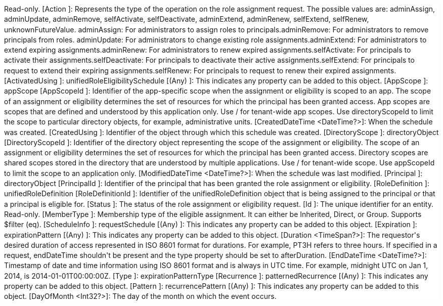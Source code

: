 Read-only.
      [Action <String>]: Represents the type of the operation on the role assignment request.
The possible values are: adminAssign, adminUpdate, adminRemove, selfActivate, selfDeactivate, adminExtend, adminRenew, selfExtend, selfRenew, unknownFutureValue.
adminAssign: For administrators to assign roles to principals.adminRemove: For administrators to remove principals from roles.
adminUpdate: For administrators to change existing role assignments.adminExtend: For administrators to extend expiring assignments.adminRenew: For administrators to renew expired assignments.selfActivate: For principals to activate their assignments.selfDeactivate: For principals to deactivate their active assignments.selfExtend: For principals to request to extend their expiring assignments.selfRenew: For principals to request to renew their expired assignments.
      [ActivatedUsing <IMicrosoftGraphUnifiedRoleEligibilitySchedule>]: unifiedRoleEligibilitySchedule
        [(Any) <Object>]: This indicates any property can be added to this object.
        [AppScope <IMicrosoftGraphAppScope>]: appScope
        [AppScopeId <String>]: Identifier of the app-specific scope when the assignment or eligibility is scoped to an app.
The scope of an assignment or eligibility determines the set of resources for which the principal has been granted access.
App scopes are scopes that are defined and understood by this application only.
Use / for tenant-wide app scopes.
Use directoryScopeId to limit the scope to particular directory objects, for example, administrative units.
        [CreatedDateTime <DateTime?>]: When the schedule was created.
        [CreatedUsing <String>]: Identifier of the object through which this schedule was created.
        [DirectoryScope <IMicrosoftGraphDirectoryObject>]: directoryObject
        [DirectoryScopeId <String>]: Identifier of the directory object representing the scope of the assignment or eligibility.
The scope of an assignment or eligibility determines the set of resources for which the principal has been granted access.
Directory scopes are shared scopes stored in the directory that are understood by multiple applications.
Use / for tenant-wide scope.
Use appScopeId to limit the scope to an application only.
        [ModifiedDateTime <DateTime?>]: When the schedule was last modified.
        [Principal <IMicrosoftGraphDirectoryObject>]: directoryObject
        [PrincipalId <String>]: Identifier of the principal that has been granted the role assignment or eligibility.
        [RoleDefinition <IMicrosoftGraphUnifiedRoleDefinition>]: unifiedRoleDefinition
        [RoleDefinitionId <String>]: Identifier of the unifiedRoleDefinition object that is being assigned to the principal or that a principal is eligible for.
        [Status <String>]: The status of the role assignment or eligibility request.
        [Id <String>]: The unique identifier for an entity.
Read-only.
        [MemberType <String>]: Membership type of the eligible assignment.
It can either be Inherited, Direct, or Group.
Supports $filter (eq).
        [ScheduleInfo <IMicrosoftGraphRequestSchedule>]: requestSchedule
          [(Any) <Object>]: This indicates any property can be added to this object.
          [Expiration <IMicrosoftGraphExpirationPattern>]: expirationPattern
            [(Any) <Object>]: This indicates any property can be added to this object.
            [Duration <TimeSpan?>]: The requestor's desired duration of access represented in ISO 8601 format for durations.
For example, PT3H refers to three hours.
 If specified in a request, endDateTime shouldn't be present and the type property should be set to afterDuration.
            [EndDateTime <DateTime?>]: Timestamp of date and time information using ISO 8601 format and is always in UTC time.
For example, midnight UTC on Jan 1, 2014, is 2014-01-01T00:00:00Z.
            [Type <String>]: expirationPatternType
          [Recurrence <IMicrosoftGraphPatternedRecurrence>]: patternedRecurrence
            [(Any) <Object>]: This indicates any property can be added to this object.
            [Pattern <IMicrosoftGraphRecurrencePattern>]: recurrencePattern
              [(Any) <Object>]: This indicates any property can be added to this object.
              [DayOfMonth <Int32?>]: The day of the month on which the event occurs.

  [CloudPc <IMicrosoftGraphRbacApplicationMultiple>]: rbacApplicationMultiple
  [Defender <IMicrosoftGraphUnifiedRbacApplicationMultiple>]: unifiedRbacApplicationMultiple
  [DeviceManagement <IMicrosoftGraphRbacApplicationMultiple>]: rbacApplicationMultiple
  [Directory <IMicrosoftGraphRbacApplication>]: rbacApplication
  [EntitlementManagement <IMicrosoftGraphRbacApplication>]: rbacApplication
  [Exchange <IMicrosoftGraphUnifiedRbacApplication>]: unifiedRbacApplication